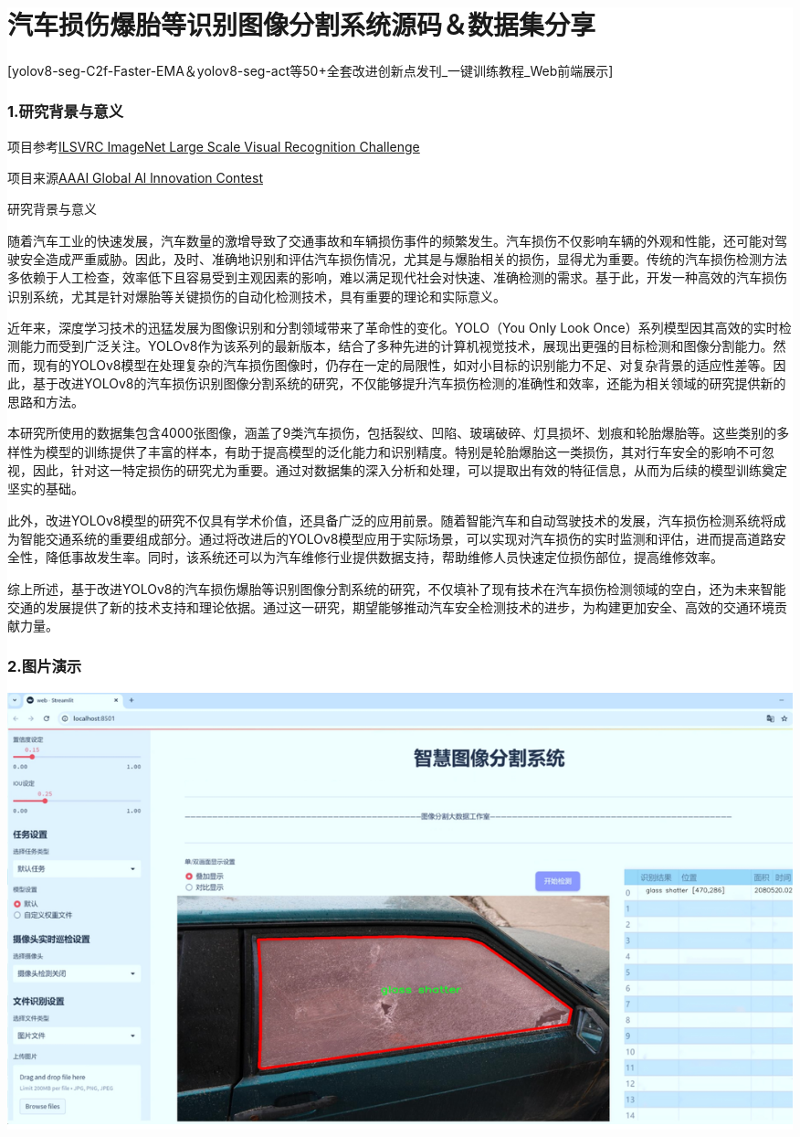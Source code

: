 # 汽车损伤爆胎等识别图像分割系统源码＆数据集分享
 [yolov8-seg-C2f-Faster-EMA＆yolov8-seg-act等50+全套改进创新点发刊_一键训练教程_Web前端展示]

### 1.研究背景与意义

项目参考[ILSVRC ImageNet Large Scale Visual Recognition Challenge](https://gitee.com/YOLOv8_YOLOv11_Segmentation_Studio/projects)

项目来源[AAAI Global Al lnnovation Contest](https://kdocs.cn/l/cszuIiCKVNis)

研究背景与意义

随着汽车工业的快速发展，汽车数量的激增导致了交通事故和车辆损伤事件的频繁发生。汽车损伤不仅影响车辆的外观和性能，还可能对驾驶安全造成严重威胁。因此，及时、准确地识别和评估汽车损伤情况，尤其是与爆胎相关的损伤，显得尤为重要。传统的汽车损伤检测方法多依赖于人工检查，效率低下且容易受到主观因素的影响，难以满足现代社会对快速、准确检测的需求。基于此，开发一种高效的汽车损伤识别系统，尤其是针对爆胎等关键损伤的自动化检测技术，具有重要的理论和实际意义。

近年来，深度学习技术的迅猛发展为图像识别和分割领域带来了革命性的变化。YOLO（You Only Look Once）系列模型因其高效的实时检测能力而受到广泛关注。YOLOv8作为该系列的最新版本，结合了多种先进的计算机视觉技术，展现出更强的目标检测和图像分割能力。然而，现有的YOLOv8模型在处理复杂的汽车损伤图像时，仍存在一定的局限性，如对小目标的识别能力不足、对复杂背景的适应性差等。因此，基于改进YOLOv8的汽车损伤识别图像分割系统的研究，不仅能够提升汽车损伤检测的准确性和效率，还能为相关领域的研究提供新的思路和方法。

本研究所使用的数据集包含4000张图像，涵盖了9类汽车损伤，包括裂纹、凹陷、玻璃破碎、灯具损坏、划痕和轮胎爆胎等。这些类别的多样性为模型的训练提供了丰富的样本，有助于提高模型的泛化能力和识别精度。特别是轮胎爆胎这一类损伤，其对行车安全的影响不可忽视，因此，针对这一特定损伤的研究尤为重要。通过对数据集的深入分析和处理，可以提取出有效的特征信息，从而为后续的模型训练奠定坚实的基础。

此外，改进YOLOv8模型的研究不仅具有学术价值，还具备广泛的应用前景。随着智能汽车和自动驾驶技术的发展，汽车损伤检测系统将成为智能交通系统的重要组成部分。通过将改进后的YOLOv8模型应用于实际场景，可以实现对汽车损伤的实时监测和评估，进而提高道路安全性，降低事故发生率。同时，该系统还可以为汽车维修行业提供数据支持，帮助维修人员快速定位损伤部位，提高维修效率。

综上所述，基于改进YOLOv8的汽车损伤爆胎等识别图像分割系统的研究，不仅填补了现有技术在汽车损伤检测领域的空白，还为未来智能交通的发展提供了新的技术支持和理论依据。通过这一研究，期望能够推动汽车安全检测技术的进步，为构建更加安全、高效的交通环境贡献力量。

### 2.图片演示

![1.png](1.png)
